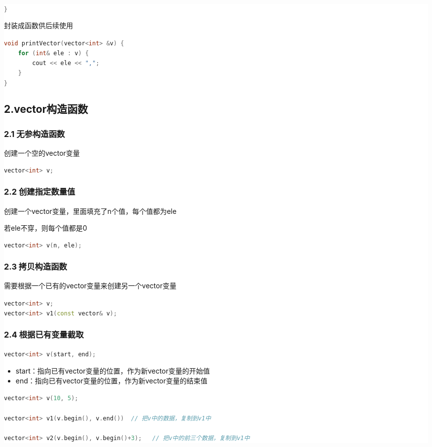 ```c++
}
```

封装成函数供后续使用

```c++
void printVector(vector<int> &v) {
	for (int& ele : v) {
		cout << ele << ",";
	}
}
```



## 2.vector构造函数

### 2.1 无参构造函数

创建一个空的vector变量

```c++
vector<int> v;
```



### 2.2 创建指定数量值

创建一个vector变量，里面填充了n个值，每个值都为ele

若ele不穿，则每个值都是0

```c++
vector<int> v(n, ele);
```



### 2.3 拷贝构造函数

需要根据一个已有的vector变量来创建另一个vector变量

```c++
vector<int> v;
vector<int> v1(const vector& v);
```



### 2.4 根据已有变量截取

```c++
vector<int> v(start, end);
```

- start：指向已有vector变量的位置，作为新vector变量的开始值
- end：指向已有vector变量的位置，作为新vector变量的结束值

```c++
vector<int> v(10, 5);

vector<int> v1(v.begin(), v.end())  // 把v中的数据，复制到v1中
    
vector<int> v2(v.begin(), v.begin()+3);   // 把v中的前三个数据，复制到v1中
```
